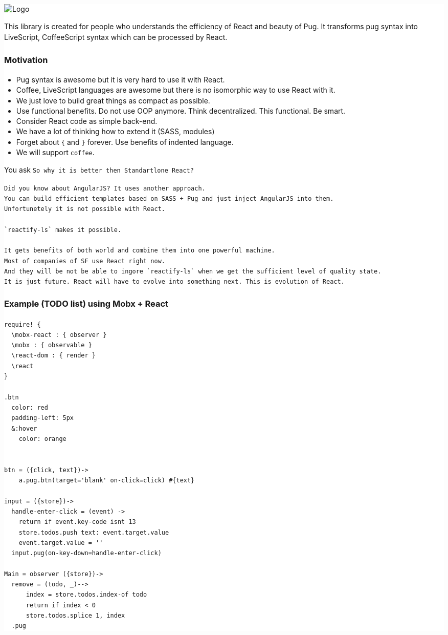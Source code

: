 ![Logo](https://content.screencast.com/users/a.stegno/folders/Jing/media/4ce9b968-547c-4372-9a02-b5c0ef34d9ff/00000460.png)

This library is created for people who understands the efficiency of React and beauty of Pug. It transforms pug syntax into LiveScript, CoffeeScript syntax which can be processed by React.

### Motivation
* Pug syntax is awesome but it is very hard to use it with React.
* Coffee, LiveScript languages are awesome but there is no isomorphic way to use React with it.
* We just love to build great things as compact as possible.
* Use functional benefits. Do not use OOP anymore. Think decentralized. This functional. Be smart.
* Consider React code as simple back-end.
* We have a lot of thinking how to extend it (SASS, modules)
* Forget about `{` and `}` forever. Use benefits of indented language.
* We will support `coffee`.

You ask `So why it is better then Standartlone React?`

```
Did you know about AngularJS? It uses another approach. 
You can build efficient templates based on SASS + Pug and just inject AngularJS into them.
Unfortunetely it is not possible with React. 

`reactify-ls` makes it possible. 

It gets benefits of both world and combine them into one powerful machine.
Most of companies of SF use React right now. 
And they will be not be able to ingore `reactify-ls` when we get the sufficient level of quality state.
It is just future. React will have to evolve into something next. This is evolution of React. 
```



### Example (TODO list) using Mobx + React

```Livescript
require! {
  \mobx-react : { observer }
  \mobx : { observable }
  \react-dom : { render }
  \react
}

.btn
  color: red
  padding-left: 5px
  &:hover
    color: orange
  

btn = ({click, text})->
    a.pug.btn(target='blank' on-click=click) #{text} 

input = ({store})->
  handle-enter-click = (event) -> 
    return if event.key-code isnt 13 
    store.todos.push text: event.target.value
    event.target.value = ''
  input.pug(on-key-down=handle-enter-click)  

Main = observer ({store})->
  remove = (todo, _)-->
      index = store.todos.index-of todo
      return if index < 0
      store.todos.splice 1, index
  .pug
```